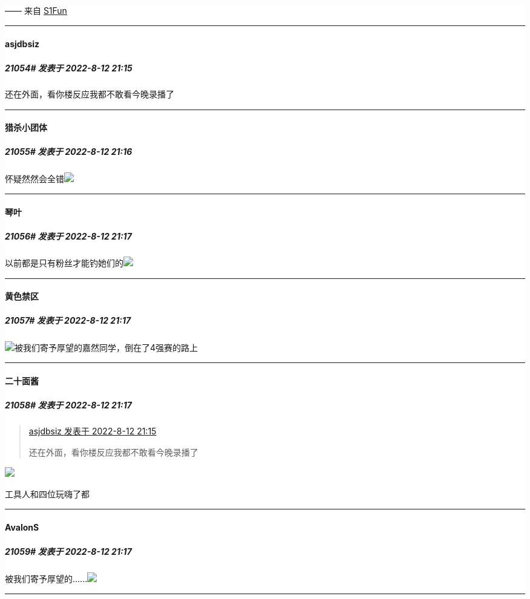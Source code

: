 —— 来自 [S1Fun](https://s1fun.koalcat.com)

*****

####  asjdbsiz  
##### 21054#       发表于 2022-8-12 21:15

还在外面，看你楼反应我都不敢看今晚录播了

*****

####  猎杀小团体  
##### 21055#       发表于 2022-8-12 21:16

怀疑然然会全错<img src="https://static.saraba1st.com/image/smiley/face2017/067.png" referrerpolicy="no-referrer">

*****

####  琴叶  
##### 21056#       发表于 2022-8-12 21:17

以前都是只有粉丝才能钓她们的<img src="https://static.saraba1st.com/image/smiley/face2017/136.png" referrerpolicy="no-referrer">

*****

####  黄色禁区  
##### 21057#       发表于 2022-8-12 21:17

<img src="https://static.saraba1st.com/image/smiley/face2017/067.png" referrerpolicy="no-referrer">被我们寄予厚望的嘉然同学，倒在了4强赛的路上

*****

####  二十面酱  
##### 21058#       发表于 2022-8-12 21:17

<blockquote><a href="httphttps://bbs.saraba1st.com/2b/forum.php?mod=redirect&amp;goto=findpost&amp;pid=57039676&amp;ptid=2083444" target="_blank">asjdbsiz 发表于 2022-8-12 21:15</a>

还在外面，看你楼反应我都不敢看今晚录播了</blockquote>
<img src="https://static.saraba1st.com/image/smiley/face2017/076.png" referrerpolicy="no-referrer">

工具人和四位玩嗨了都

*****

####  AvalonS  
##### 21059#       发表于 2022-8-12 21:17

被我们寄予厚望的......<img src="https://static.saraba1st.com/image/smiley/face2017/067.png" referrerpolicy="no-referrer">

*****
